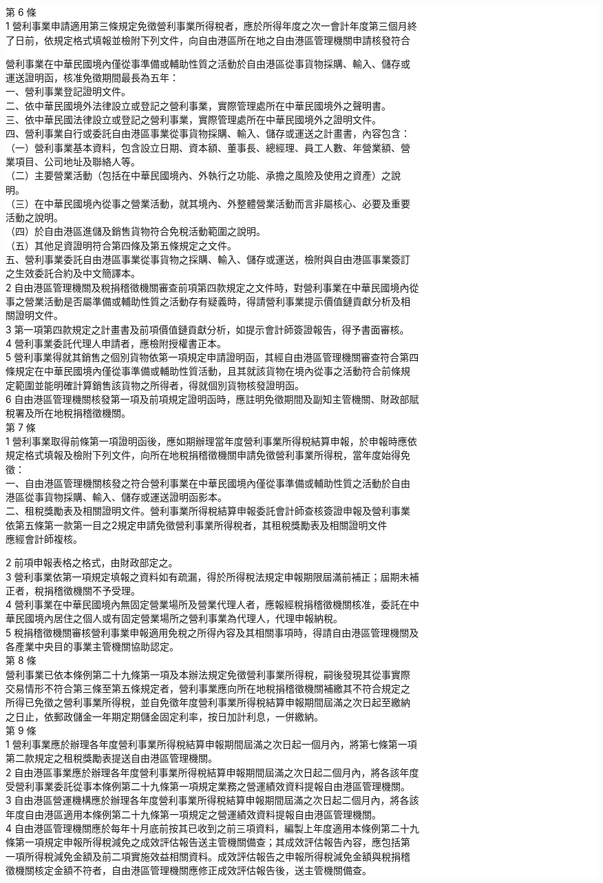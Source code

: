 第 6 條  
1 營利事業申請適用第三條規定免徵營利事業所得稅者，應於所得年度之次一會計年度第三個月終  
了日前，依規定格式填報並檢附下列文件，向自由港區所在地之自由港區管理機關申請核發符合  


營利事業在中華民國境內僅從事準備或輔助性質之活動於自由港區從事貨物採購、輸入、儲存或  
運送證明函，核准免徵期間最長為五年：  
一、營利事業登記證明文件。  
二、依中華民國境外法律設立或登記之營利事業，實際管理處所在中華民國境外之聲明書。  
三、依中華民國法律設立或登記之營利事業，實際管理處所在中華民國境外之證明文件。  
四、營利事業自行或委託自由港區事業從事貨物採購、輸入、儲存或運送之計畫書，內容包含：  
（一）營利事業基本資料，包含設立日期、資本額、董事長、總經理、員工人數、年營業額、營  
業項目、公司地址及聯絡人等。  
（二）主要營業活動（包括在中華民國境內、外執行之功能、承擔之風險及使用之資產）之說  
明。  
（三）在中華民國境內從事之營業活動，就其境內、外整體營業活動而言非屬核心、必要及重要  
活動之說明。  
（四）於自由港區進儲及銷售貨物符合免稅活動範圍之說明。  
（五）其他足資證明符合第四條及第五條規定之文件。  
五、營利事業委託自由港區事業從事貨物之採購、輸入、儲存或運送，檢附與自由港區事業簽訂  
之生效委託合約及中文簡譯本。  
2 自由港區管理機關及稅捐稽徵機關審查前項第四款規定之文件時，對營利事業在中華民國境內從  
事之營業活動是否屬準備或輔助性質之活動存有疑義時，得請營利事業提示價值鏈貢獻分析及相  
關證明文件。  
3 第一項第四款規定之計畫書及前項價值鏈貢獻分析，如提示會計師簽證報告，得予書面審核。  
4 營利事業委託代理人申請者，應檢附授權書正本。  
5 營利事業得就其銷售之個別貨物依第一項規定申請證明函，其經自由港區管理機關審查符合第四  
條規定在中華民國境內僅從事準備或輔助性質活動，且其就該貨物在境內從事之活動符合前條規  
定範圍並能明確計算銷售該貨物之所得者，得就個別貨物核發證明函。  
6 自由港區管理機關核發第一項及前項規定證明函時，應註明免徵期間及副知主管機關、財政部賦  
稅署及所在地稅捐稽徵機關。  
第 7 條  
1 營利事業取得前條第一項證明函後，應如期辦理當年度營利事業所得稅結算申報，於申報時應依  
規定格式填報及檢附下列文件，向所在地稅捐稽徵機關申請免徵營利事業所得稅，當年度始得免  
徵：  
一、自由港區管理機關核發之符合營利事業在中華民國境內僅從事準備或輔助性質之活動於自由  
港區從事貨物採購、輸入、儲存或運送證明函影本。  
二、租稅獎勵表及相關證明文件。營利事業所得稅結算申報委託會計師查核簽證申報及營利事業  
依第五條第一款第一目之2規定申請免徵營利事業所得稅者，其租稅獎勵表及相關證明文件  
應經會計師複核。  


2 前項申報表格之格式，由財政部定之。  
3 營利事業依第一項規定填報之資料如有疏漏，得於所得稅法規定申報期限屆滿前補正；屆期未補  
正者，稅捐稽徵機關不予受理。  
4 營利事業在中華民國境內無固定營業場所及營業代理人者，應報經稅捐稽徵機關核准，委託在中  
華民國境內居住之個人或有固定營業場所之營利事業為代理人，代理申報納稅。  
5 稅捐稽徵機關審核營利事業申報適用免稅之所得內容及其相關事項時，得請自由港區管理機關及  
各產業中央目的事業主管機關協助認定。  
第 8 條  
營利事業已依本條例第二十九條第一項及本辦法規定免徵營利事業所得稅，嗣後發現其從事實際  
交易情形不符合第三條至第五條規定者，營利事業應向所在地稅捐稽徵機關補繳其不符合規定之  
所得已免徵之營利事業所得稅，並自免徵年度營利事業所得稅結算申報期間屆滿之次日起至繳納  
之日止，依郵政儲金一年期定期儲金固定利率，按日加計利息，一併繳納。  
第 9 條  
1 營利事業應於辦理各年度營利事業所得稅結算申報期間屆滿之次日起一個月內，將第七條第一項  
第二款規定之租稅獎勵表提送自由港區管理機關。  
2 自由港區事業應於辦理各年度營利事業所得稅結算申報期間屆滿之次日起二個月內，將各該年度  
受營利事業委託從事本條例第二十九條第一項規定業務之營運績效資料提報自由港區管理機關。  
3 自由港區營運機構應於辦理各年度營利事業所得稅結算申報期間屆滿之次日起二個月內，將各該  
年度自由港區適用本條例第二十九條第一項規定之營運績效資料提報自由港區管理機關。  
4 自由港區管理機關應於每年十月底前按其已收到之前三項資料，編製上年度適用本條例第二十九  
條第一項規定申報所得稅減免之成效評估報告送主管機關備查；其成效評估報告內容，應包括第  
一項所得稅減免金額及前二項實施效益相關資料。成效評估報告之申報所得稅減免金額與稅捐稽  
徵機關核定金額不符者，自由港區管理機關應修正成效評估報告後，送主管機關備查。  